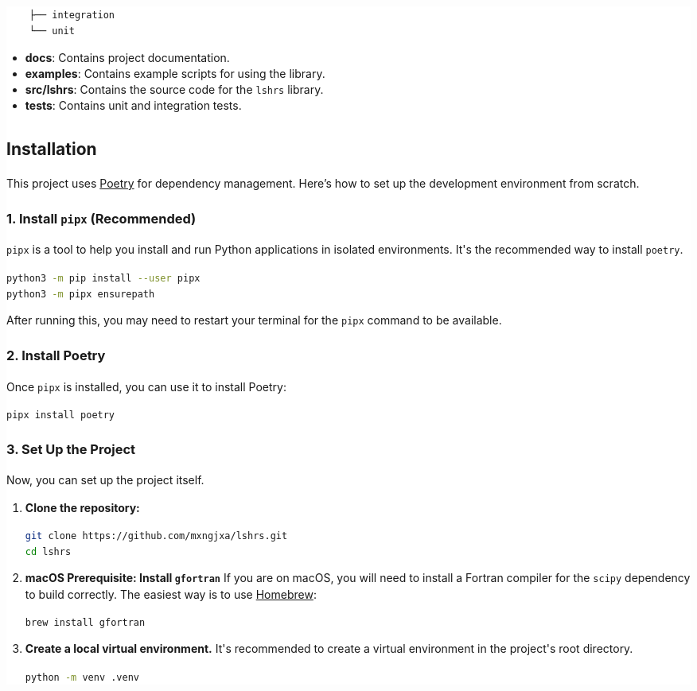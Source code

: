 ```
    ├── integration
    └── unit
```

- **docs**: Contains project documentation.
- **examples**: Contains example scripts for using the library.
- **src/lshrs**: Contains the source code for the `lshrs` library.
- **tests**: Contains unit and integration tests.

## Installation

This project uses [Poetry](https://python-poetry.org/) for dependency management. Here’s how to set up the development environment from scratch.

### 1. Install `pipx` (Recommended)

`pipx` is a tool to help you install and run Python applications in isolated environments. It's the recommended way to install `poetry`.

```bash
python3 -m pip install --user pipx
python3 -m pipx ensurepath
```

After running this, you may need to restart your terminal for the `pipx` command to be available.

### 2. Install Poetry

Once `pipx` is installed, you can use it to install Poetry:

```bash
pipx install poetry
```

### 3. Set Up the Project

Now, you can set up the project itself.

1.  **Clone the repository:**
    ```bash
    git clone https://github.com/mxngjxa/lshrs.git
    cd lshrs
    ```

2.  **macOS Prerequisite: Install `gfortran`**
    If you are on macOS, you will need to install a Fortran compiler for the `scipy` dependency to build correctly. The easiest way is to use [Homebrew](https://brew.sh/):
    ```bash
    brew install gfortran
    ```

3.  **Create a local virtual environment.**
    It's recommended to create a virtual environment in the project's root directory.
    ```bash
    python -m venv .venv
    ```
